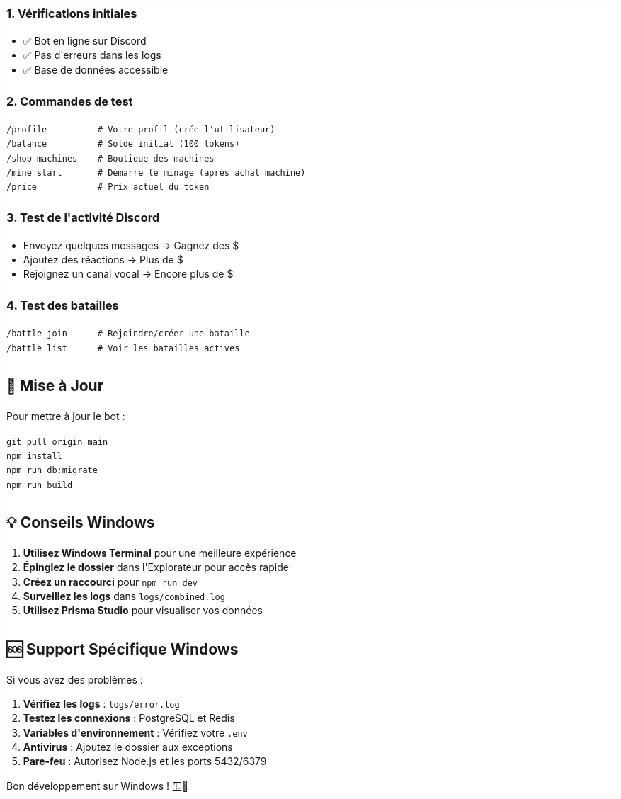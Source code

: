 ### **1. Vérifications initiales**
- ✅ Bot en ligne sur Discord
- ✅ Pas d'erreurs dans les logs
- ✅ Base de données accessible

### **2. Commandes de test**
```
/profile          # Votre profil (crée l'utilisateur)
/balance          # Solde initial (100 tokens)
/shop machines    # Boutique des machines
/mine start       # Démarre le minage (après achat machine)
/price            # Prix actuel du token
```

### **3. Test de l'activité Discord**
- Envoyez quelques messages → Gagnez des $
- Ajoutez des réactions → Plus de $
- Rejoignez un canal vocal → Encore plus de $

### **4. Test des batailles**
```
/battle join      # Rejoindre/créer une bataille
/battle list      # Voir les batailles actives
```

## 🔄 Mise à Jour

Pour mettre à jour le bot :

```cmd
git pull origin main
npm install
npm run db:migrate
npm run build
```

## 💡 Conseils Windows

1. **Utilisez Windows Terminal** pour une meilleure expérience
2. **Épinglez le dossier** dans l'Explorateur pour accès rapide
3. **Créez un raccourci** pour `npm run dev`
4. **Surveillez les logs** dans `logs/combined.log`
5. **Utilisez Prisma Studio** pour visualiser vos données

## 🆘 Support Spécifique Windows

Si vous avez des problèmes :

1. **Vérifiez les logs** : `logs/error.log`
2. **Testez les connexions** : PostgreSQL et Redis
3. **Variables d'environnement** : Vérifiez votre `.env`
4. **Antivirus** : Ajoutez le dossier aux exceptions
5. **Pare-feu** : Autorisez Node.js et les ports 5432/6379

Bon développement sur Windows ! 🪟🚀